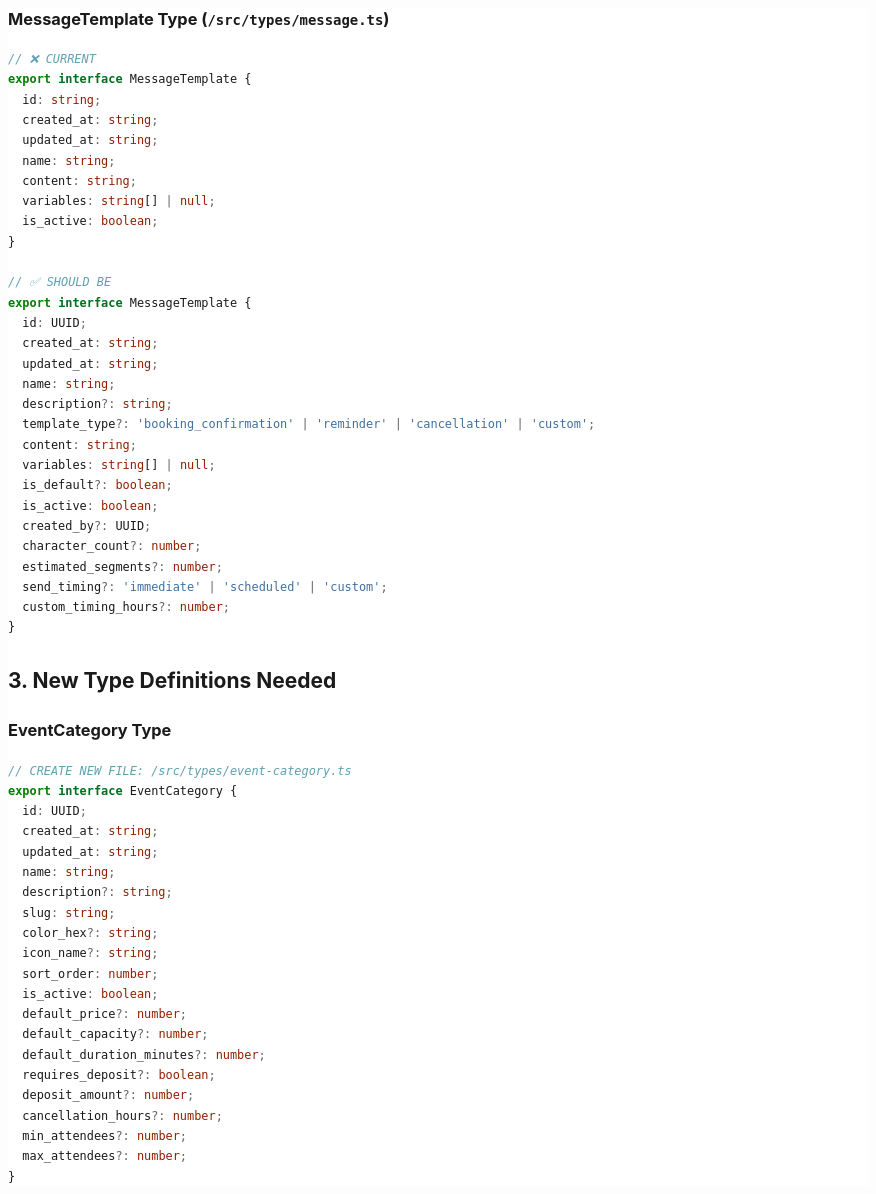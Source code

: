 ### MessageTemplate Type (`/src/types/message.ts`)

```typescript
// ❌ CURRENT
export interface MessageTemplate {
  id: string;
  created_at: string;
  updated_at: string;
  name: string;
  content: string;
  variables: string[] | null;
  is_active: boolean;
}

// ✅ SHOULD BE
export interface MessageTemplate {
  id: UUID;
  created_at: string;
  updated_at: string;
  name: string;
  description?: string;
  template_type?: 'booking_confirmation' | 'reminder' | 'cancellation' | 'custom';
  content: string;
  variables: string[] | null;
  is_default?: boolean;
  is_active: boolean;
  created_by?: UUID;
  character_count?: number;
  estimated_segments?: number;
  send_timing?: 'immediate' | 'scheduled' | 'custom';
  custom_timing_hours?: number;
}
```

## 3. New Type Definitions Needed

### EventCategory Type

```typescript
// CREATE NEW FILE: /src/types/event-category.ts
export interface EventCategory {
  id: UUID;
  created_at: string;
  updated_at: string;
  name: string;
  description?: string;
  slug: string;
  color_hex?: string;
  icon_name?: string;
  sort_order: number;
  is_active: boolean;
  default_price?: number;
  default_capacity?: number;
  default_duration_minutes?: number;
  requires_deposit?: boolean;
  deposit_amount?: number;
  cancellation_hours?: number;
  min_attendees?: number;
  max_attendees?: number;
}
```
